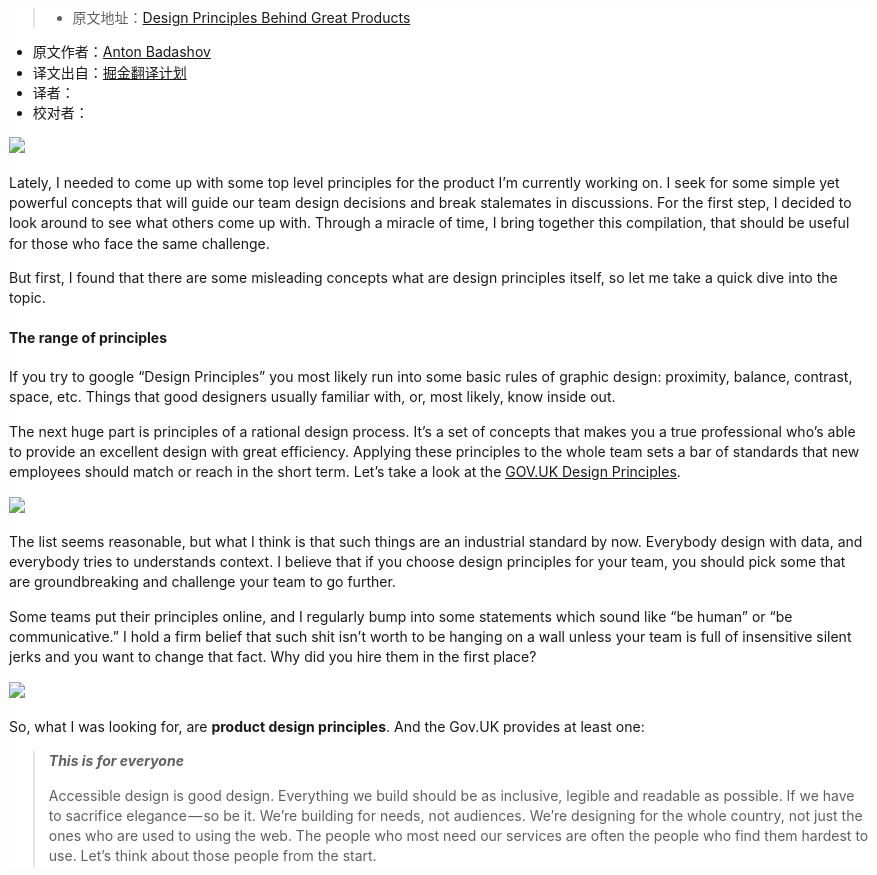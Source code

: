 > * 原文地址：[Design Principles Behind Great Products](https://medium.muz.li/design-principles-behind-great-products-6ef13cd74ccf#.uo9ssig6q)
* 原文作者：[Anton Badashov](https://medium.muz.li/@badashov?source=post_header_lockup)
* 译文出自：[掘金翻译计划](https://github.com/xitu/gold-miner)
* 译者：
* 校对者：

<img class="progressiveMedia-noscript js-progressiveMedia-inner" src="https://cdn-images-1.medium.com/max/2000/1*Cd14Zx0mHo_rfTt_bDqSsg.gif">

Lately, I needed to come up with some top level principles for the product I’m currently working on. I seek for some simple yet powerful concepts that will guide our team design decisions and break stalemates in discussions. For the first step, I decided to look around to see what others come up with. Through a miracle of time, I bring together this compilation, that should be useful for those who face the same challenge.

But first, I found that there are some misleading concepts what are design principles itself, so let me take a quick dive into the topic.

#### The range of principles ####

If you try to google “Design Principles” you most likely run into some basic rules of graphic design: proximity, balance, contrast, space, etc. Things that good designers usually familiar with, or, most likely, know inside out.

The next huge part is principles of a rational design process. It’s a set of concepts that makes you a true professional who’s able to provide an excellent design with great efficiency. Applying these principles to the whole team sets a bar of standards that new employees should match or reach in the short term. Let’s take a look at the [GOV.UK Design Principles](https://www.gov.uk/design-principles).

<img class="progressiveMedia-noscript js-progressiveMedia-inner" src="https://cdn-images-1.medium.com/max/600/1*Sx_CxnMtQynYgg-0vMv5FA.png">

The list seems reasonable, but what I think is that such things are an industrial standard by now. Everybody design with data, and everybody tries to understands context. I believe that if you choose design principles for your team, you should pick some that are groundbreaking and challenge your team to go further.

Some teams put their principles online, and I regularly bump into some statements which sound like “be human” or “be communicative.” I hold a firm belief that such shit isn’t worth to be hanging on a wall unless your team is full of insensitive silent jerks and you want to change that fact. Why did you hire them in the first place?

<img class="progressiveMedia-noscript js-progressiveMedia-inner" src="https://cdn-images-1.medium.com/max/800/1*lyf7k6VSbGBGm8Gl-oLn6A.gif">

So, what I was looking for, are **product design principles**. And the Gov.UK provides at least one:

> ***This is for everyone***
> 
>  Accessible design is good design. Everything we build should be as inclusive, legible and readable as possible. If we have to sacrifice elegance — so be it. We’re building for needs, not audiences. We’re designing for the whole country, not just the ones who are used to using the web. The people who most need our services are often the people who find them hardest to use. Let’s think about those people from the start.
